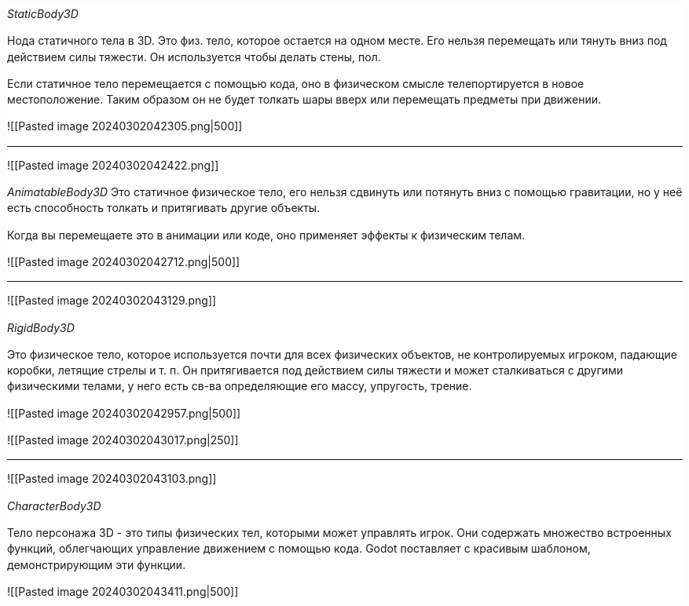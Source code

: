 *StaticBody3D*

Нода статичного тела в 3D.
Это физ. тело, которое остается на одном месте.
Его нельзя перемещать или тянуть вниз под действием силы тяжести.
Он используется чтобы делать стены, пол.

Если статичное тело перемещается с помощью кода, 
оно в физическом смысле телепортируется в новое местоположение.
Таким образом он не будет толкать шары вверх или перемещать предметы при движении.

![[Pasted image 20240302042305.png|500]]

***

![[Pasted image 20240302042422.png]]

*AnimatableBody3D*
Это статичное физическое тело,
его нельзя сдвинуть или потянуть вниз с помощью гравитации, 
но у неё есть способность толкать и притягивать другие объекты.

Когда вы перемещаете это в анимации или коде, 
оно применяет эффекты к физическим телам.

![[Pasted image 20240302042712.png|500]]

***

![[Pasted image 20240302043129.png]]

*RigidBody3D*

Это физическое тело, которое используется почти для всех физических объектов, не контролируемых игроком, 
падающие коробки, летящие стрелы и т. п.
Он притягивается под действием силы тяжести и может сталкиваться с другими физическими телами, 
у него есть св-ва определяющие его массу, упругость, трение.


![[Pasted image 20240302042957.png|500]]

![[Pasted image 20240302043017.png|250]]

***

![[Pasted image 20240302043103.png]]

*CharacterBody3D*

Тело персонажа 3D - это типы физических тел, которыми может управлять игрок.
Они содержать множество встроенных функций, облегчающих управление движением с помощью кода.
Godot поставляет с красивым шаблоном, демонстрирующим эти функции.

![[Pasted image 20240302043411.png|500]]
